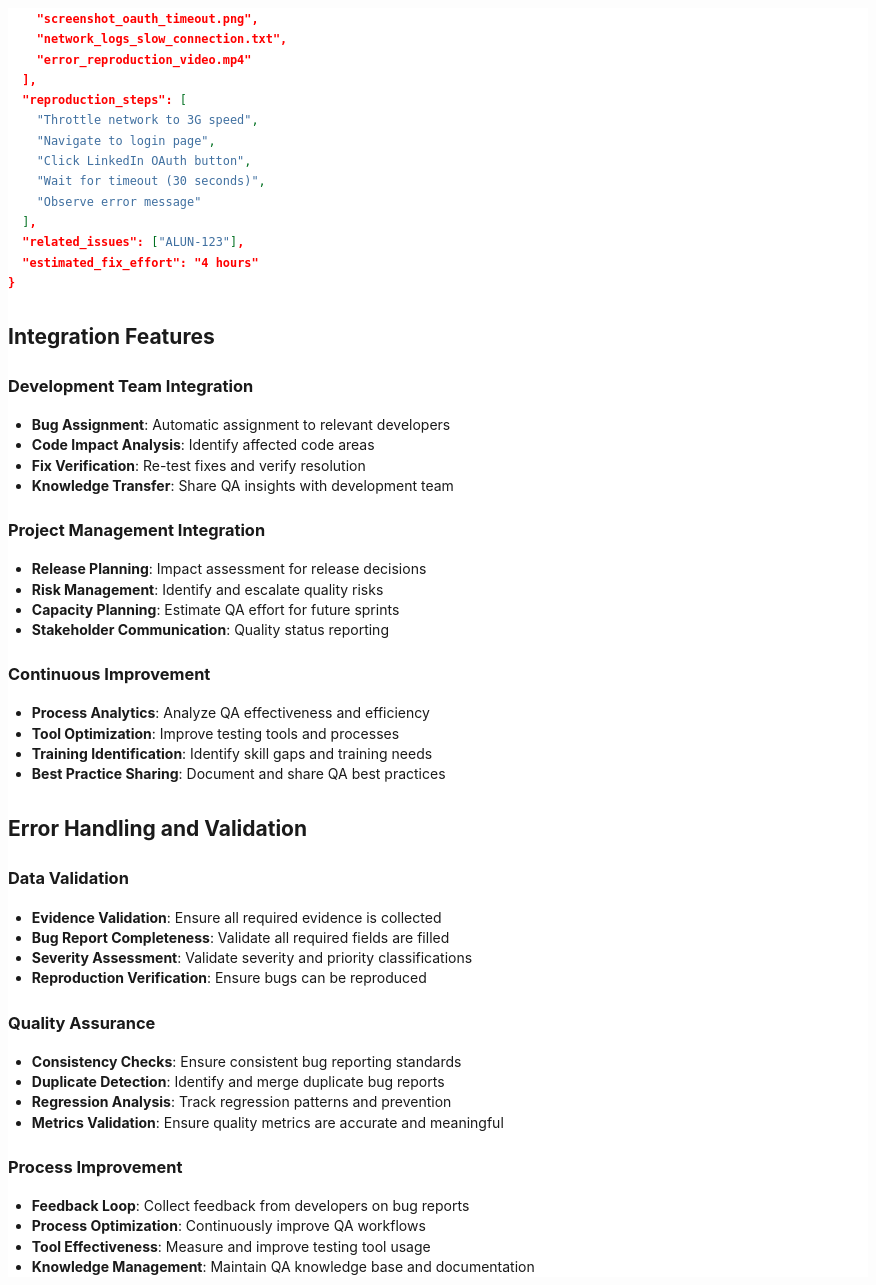 ```json
    "screenshot_oauth_timeout.png",
    "network_logs_slow_connection.txt",
    "error_reproduction_video.mp4"
  ],
  "reproduction_steps": [
    "Throttle network to 3G speed",
    "Navigate to login page",
    "Click LinkedIn OAuth button",
    "Wait for timeout (30 seconds)",
    "Observe error message"
  ],
  "related_issues": ["ALUN-123"],
  "estimated_fix_effort": "4 hours"
}
```

## Integration Features

### Development Team Integration
- **Bug Assignment**: Automatic assignment to relevant developers
- **Code Impact Analysis**: Identify affected code areas
- **Fix Verification**: Re-test fixes and verify resolution
- **Knowledge Transfer**: Share QA insights with development team

### Project Management Integration
- **Release Planning**: Impact assessment for release decisions
- **Risk Management**: Identify and escalate quality risks
- **Capacity Planning**: Estimate QA effort for future sprints
- **Stakeholder Communication**: Quality status reporting

### Continuous Improvement
- **Process Analytics**: Analyze QA effectiveness and efficiency
- **Tool Optimization**: Improve testing tools and processes
- **Training Identification**: Identify skill gaps and training needs
- **Best Practice Sharing**: Document and share QA best practices

## Error Handling and Validation

### Data Validation
- **Evidence Validation**: Ensure all required evidence is collected
- **Bug Report Completeness**: Validate all required fields are filled
- **Severity Assessment**: Validate severity and priority classifications
- **Reproduction Verification**: Ensure bugs can be reproduced

### Quality Assurance
- **Consistency Checks**: Ensure consistent bug reporting standards
- **Duplicate Detection**: Identify and merge duplicate bug reports
- **Regression Analysis**: Track regression patterns and prevention
- **Metrics Validation**: Ensure quality metrics are accurate and meaningful

### Process Improvement
- **Feedback Loop**: Collect feedback from developers on bug reports
- **Process Optimization**: Continuously improve QA workflows
- **Tool Effectiveness**: Measure and improve testing tool usage
- **Knowledge Management**: Maintain QA knowledge base and documentation
